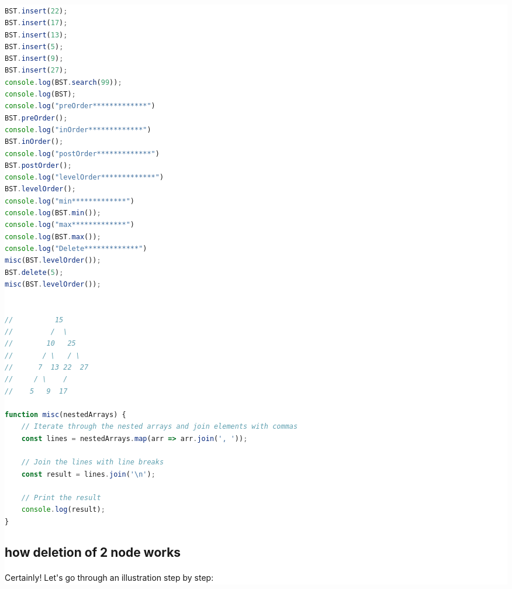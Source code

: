 ```js
BST.insert(22);
BST.insert(17);
BST.insert(13);
BST.insert(5);
BST.insert(9);
BST.insert(27);
console.log(BST.search(99));
console.log(BST);
console.log("preOrder*************")
BST.preOrder();
console.log("inOrder*************")
BST.inOrder();
console.log("postOrder*************")
BST.postOrder();
console.log("levelOrder*************")
BST.levelOrder();
console.log("min*************")
console.log(BST.min());
console.log("max*************")
console.log(BST.max());
console.log("Delete*************")
misc(BST.levelOrder());
BST.delete(5);
misc(BST.levelOrder());


//          15
//         /  \
//        10   25
//       / \   / \
//      7  13 22  27
//     / \    /
//    5   9  17

function misc(nestedArrays) {
    // Iterate through the nested arrays and join elements with commas
    const lines = nestedArrays.map(arr => arr.join(', '));

    // Join the lines with line breaks
    const result = lines.join('\n');

    // Print the result
    console.log(result);
}

```


## how deletion of 2 node works

Certainly! Let's go through an illustration step by step:
